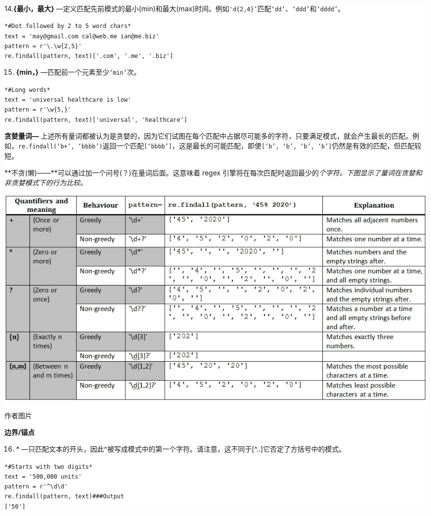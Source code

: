 14.**{最小，最大}** —定义匹配先前模式的最小(min)和最大(max)时间。例如`'d{2,4}’`匹配`‘dd’`、`‘ddd’`和`‘dddd’`。

```
*#Dot followed by 2 to 5 word chars*
text = 'may@gmail.com cal@web.me ian@me.biz'
pattern = r'\.\w{2,5}'
re.findall(pattern, text)['.com', '.me', '.biz']
```

15. **{min，}** —匹配前一个元素至少`‘min’`次。

```
*#Long words*
text = 'universal healthcare is low'
pattern = r'\w{5,}'
re.findall(pattern, text)['universal', 'healthcare']
```

**贪婪量词—** 上述所有量词都被认为是贪婪的，因为它们试图在每个匹配中占据尽可能多的字符，只要满足模式，就会产生最长的匹配。例如，`re.findall(‘b+’, ‘bbbb’)`返回一个匹配`[‘bbbb’]`，这是最长的可能匹配，即使`[‘b’, ‘b’, ‘b’, ‘b’]`仍然是有效的匹配，但匹配较短。

**不贪(懒)——**可以通过加一个问号(？)在量词后面。这意味着 regex 引擎将在每次匹配时返回最少的*个字符。下图显示了量词在贪婪和非贪婪模式下的行为比较。*

![](img/d4f9dd5005c984a12eee1cbd4ae651a7.png)

作者图片

**边界/锚点**

16. **^** —只匹配文本的开头，因此^被写成模式中的第一个字符。请注意，这不同于[^..]它否定了方括号中的模式。

```
*#Starts with two digits*
text = '500,000 units'
pattern = r'^\d\d'
re.findall(pattern, text)###Output
['50']
```
